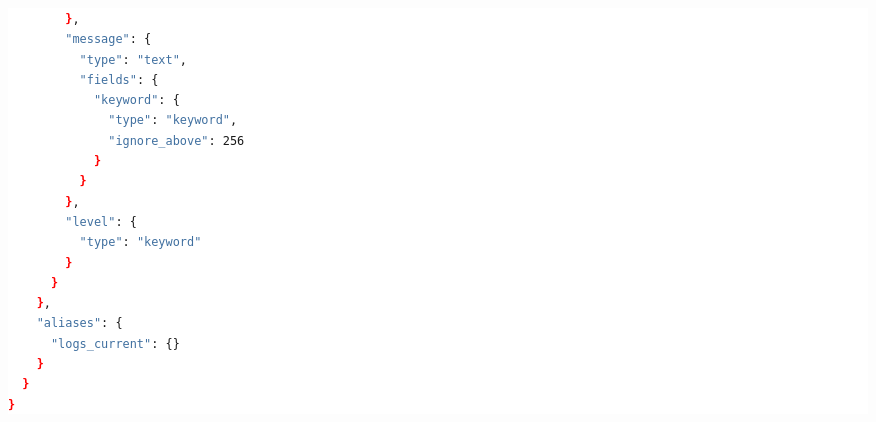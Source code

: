 ```bash
        },
        "message": {
          "type": "text",
          "fields": {
            "keyword": {
              "type": "keyword",
              "ignore_above": 256
            }
          }
        },
        "level": {
          "type": "keyword"
        }
      }
    },
    "aliases": {
      "logs_current": {}
    }
  }
}
```